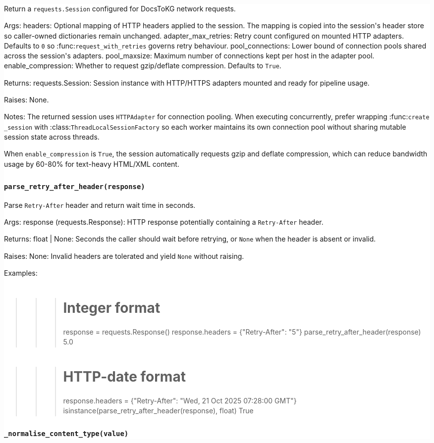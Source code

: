 Return a ``requests.Session`` configured for DocsToKG network requests.

Args:
headers: Optional mapping of HTTP headers applied to the session. The mapping
is copied into the session's header store so caller-owned dictionaries remain
unchanged.
adapter_max_retries: Retry count configured on mounted HTTP adapters. Defaults to
``0`` so :func:`request_with_retries` governs retry behaviour.
pool_connections: Lower bound of connection pools shared across the session's adapters.
pool_maxsize: Maximum number of connections kept per host in the adapter pool.
enable_compression: Whether to request gzip/deflate compression. Defaults to ``True``.

Returns:
requests.Session: Session instance with HTTP/HTTPS adapters mounted and ready for pipeline usage.

Raises:
None.

Notes:
The returned session uses ``HTTPAdapter`` for connection pooling. When executing
concurrently, prefer wrapping :func:`create_session` with
:class:`ThreadLocalSessionFactory` so each worker maintains its own connection
pool without sharing mutable session state across threads.

When ``enable_compression`` is ``True``, the session automatically requests gzip
and deflate compression, which can reduce bandwidth usage by 60-80% for text-heavy
HTML/XML content.

### `parse_retry_after_header(response)`

Parse ``Retry-After`` header and return wait time in seconds.

Args:
response (requests.Response): HTTP response potentially containing a
``Retry-After`` header.

Returns:
float | None: Seconds the caller should wait before retrying, or
``None`` when the header is absent or invalid.

Raises:
None: Invalid headers are tolerated and yield ``None`` without raising.

Examples:
>>> # Integer format
>>> response = requests.Response()
>>> response.headers = {"Retry-After": "5"}
>>> parse_retry_after_header(response)
5.0

>>> # HTTP-date format
>>> response.headers = {"Retry-After": "Wed, 21 Oct 2025 07:28:00 GMT"}
>>> isinstance(parse_retry_after_header(response), float)
True

### `_normalise_content_type(value)`
